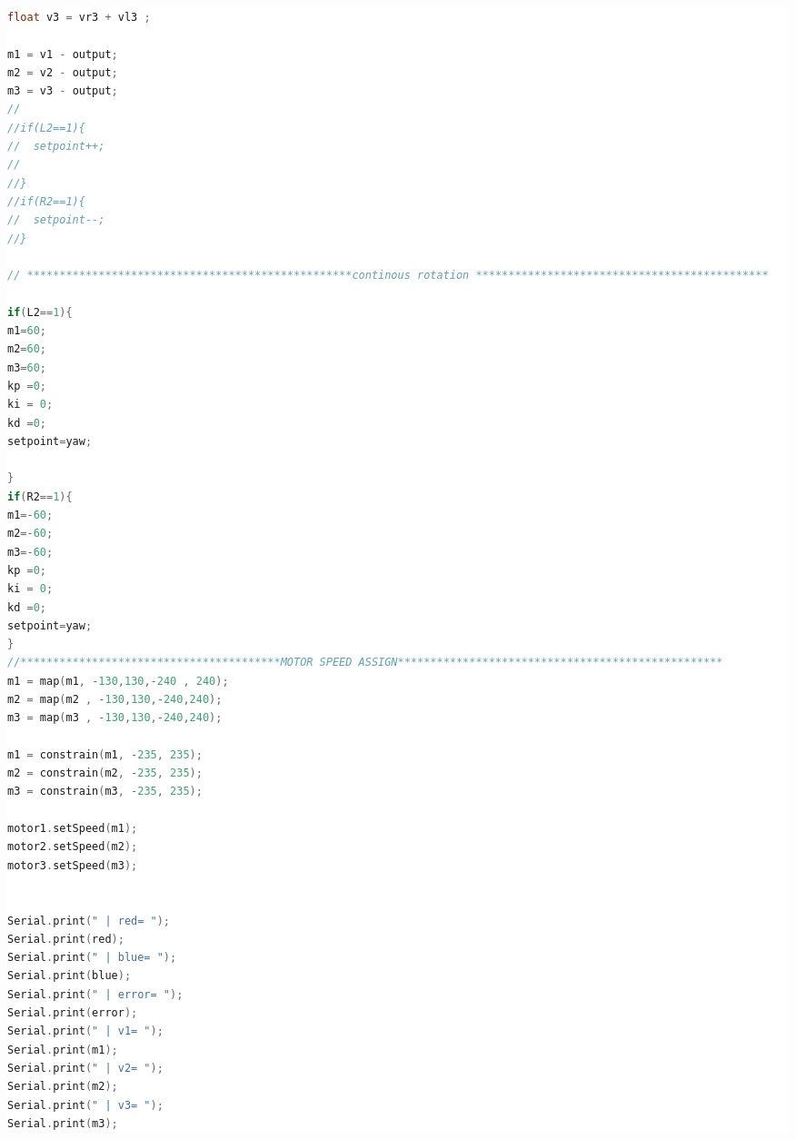    ```cpp
float v3 = vr3 + vl3 ;

  m1 = v1 - output;
  m2 = v2 - output;
  m3 = v3 - output;
//  
//if(L2==1){
//  setpoint++;
//  
//}
//if(R2==1){
//  setpoint--;
//}

// **************************************************continous rotation ********************************************* 

if(L2==1){
  m1=60;
  m2=60;
  m3=60;
 kp =0;
 ki = 0;
 kd =0;
  setpoint=yaw;
  
}
 if(R2==1){
  m1=-60;
  m2=-60;
  m3=-60;
 kp =0;
 ki = 0;
 kd =0;
  setpoint=yaw;
}
//****************************************MOTOR SPEED ASSIGN************************************************** 
m1 = map(m1, -130,130,-240 , 240);
m2 = map(m2 , -130,130,-240,240);
m3 = map(m3 , -130,130,-240,240);

  m1 = constrain(m1, -235, 235);
  m2 = constrain(m2, -235, 235);
  m3 = constrain(m3, -235, 235);

  motor1.setSpeed(m1);
  motor2.setSpeed(m2);
  motor3.setSpeed(m3);


Serial.print(" | red= ");
Serial.print(red);
Serial.print(" | blue= ");
Serial.print(blue);
Serial.print(" | error= ");
Serial.print(error);
Serial.print(" | v1= ");
Serial.print(m1);
Serial.print(" | v2= ");
Serial.print(m2);
Serial.print(" | v3= ");
Serial.print(m3);
   ```